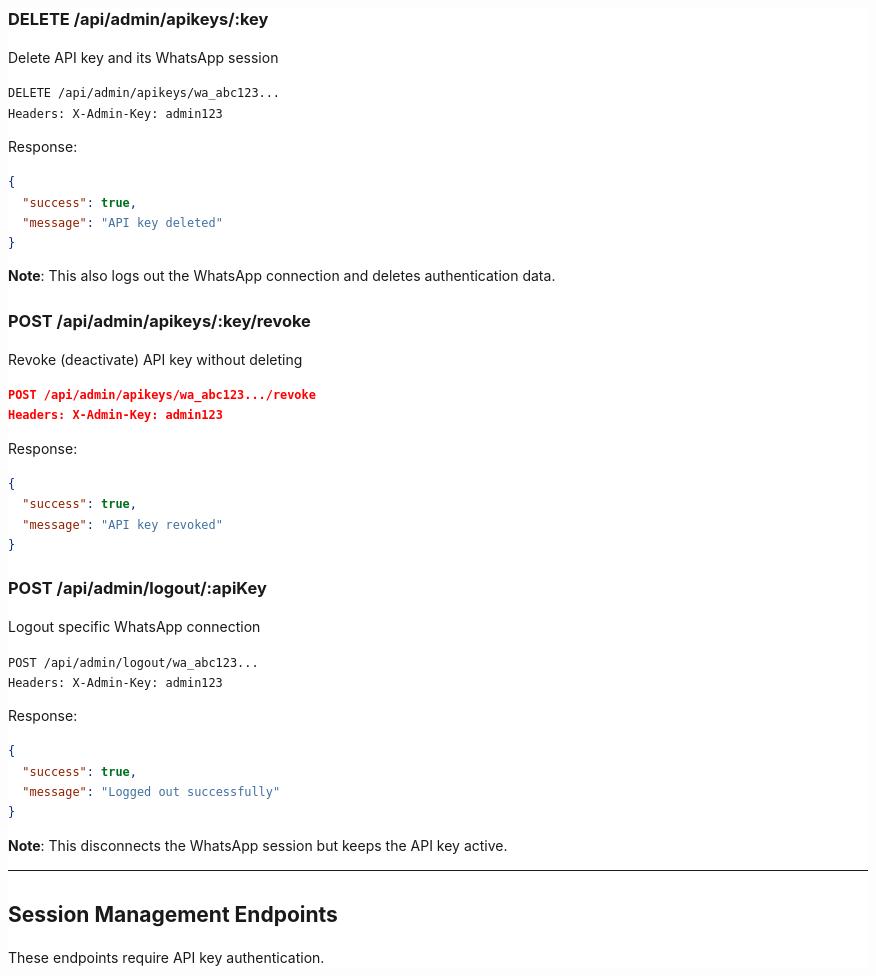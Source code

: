 ### DELETE /api/admin/apikeys/:key
Delete API key and its WhatsApp session
```
DELETE /api/admin/apikeys/wa_abc123...
Headers: X-Admin-Key: admin123
```

Response:
```json
{
  "success": true,
  "message": "API key deleted"
}
```

**Note**: This also logs out the WhatsApp connection and deletes authentication data.

### POST /api/admin/apikeys/:key/revoke
Revoke (deactivate) API key without deleting
```json
POST /api/admin/apikeys/wa_abc123.../revoke
Headers: X-Admin-Key: admin123
```

Response:
```json
{
  "success": true,
  "message": "API key revoked"
}
```

### POST /api/admin/logout/:apiKey
Logout specific WhatsApp connection
```
POST /api/admin/logout/wa_abc123...
Headers: X-Admin-Key: admin123
```

Response:
```json
{
  "success": true,
  "message": "Logged out successfully"
}
```

**Note**: This disconnects the WhatsApp session but keeps the API key active.

---

## Session Management Endpoints

These endpoints require API key authentication.
